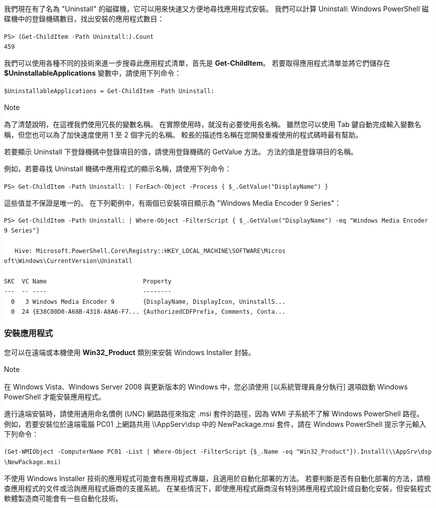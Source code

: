我們現在有了名為 "Uninstall" 的磁碟機，它可以用來快速又方便地尋找應用程式安裝。 我們可以計算 Uninstall: Windows PowerShell 磁碟機中的登錄機碼數目，找出安裝的應用程式數目：

```
PS> (Get-ChildItem -Path Uninstall:).Count
459
```

我們可以使用各種不同的技術來進一步搜尋此應用程式清單，首先是 **Get-ChildItem**。 若要取得應用程式清單並將它們儲存在 **$UninstallableApplications** 變數中，請使用下列命令：

```
$UninstallableApplications = Get-ChildItem -Path Uninstall:
```

> [!NOTE]
> 為了清楚說明，在這裡我們使用冗長的變數名稱。 在實際使用時，就沒有必要使用長名稱。 雖然您可以使用 Tab 鍵自動完成輸入變數名稱，但您也可以為了加快速度使用 1 至 2 個字元的名稱。 較長的描述性名稱在您開發重複使用的程式碼時最有幫助。

若要顯示 Uninstall 下登錄機碼中登錄項目的值，請使用登錄機碼的 GetValue 方法。 方法的值是登錄項目的名稱。

例如，若要尋找 Uninstall 機碼中應用程式的顯示名稱，請使用下列命令：

```
PS> Get-ChildItem -Path Uninstall: | ForEach-Object -Process { $_.GetValue("DisplayName") }
```

這些值並不保證是唯一的。 在下列範例中，有兩個已安裝項目顯示為 "Windows Media Encoder 9 Series"：

```
PS> Get-ChildItem -Path Uninstall: | Where-Object -FilterScript { $_.GetValue("DisplayName") -eq "Windows Media Encoder 9 Series"}

   Hive: Microsoft.PowerShell.Core\Registry::HKEY_LOCAL_MACHINE\SOFTWARE\Micros
oft\Windows\CurrentVersion\Uninstall

SKC  VC Name                           Property
---  -- ----                           --------
  0   3 Windows Media Encoder 9        {DisplayName, DisplayIcon, UninstallS...
  0  24 {E38C00D0-A68B-4318-A8A6-F7... {AuthorizedCDFPrefix, Comments, Conta...
```

### <a name="installing-applications"></a>安裝應用程式
您可以在遠端或本機使用 **Win32_Product** 類別來安裝 Windows Installer 封裝。

> [!NOTE]
> 在 Windows Vista、Windows Server 2008 與更新版本的 Windows 中，您必須使用 [以系統管理員身分執行] 選項啟動 Windows PowerShell 才能安裝應用程式。

進行遠端安裝時，請使用通用命名慣例 (UNC) 網路路徑來指定 .msi 套件的路徑，因為 WMI 子系統不了解 Windows PowerShell 路徑。 例如，若要安裝位於遠端電腦 PC01 上網路共用 \\\\AppServ\\dsp 中的 NewPackage.msi 套件，請在 Windows PowerShell 提示字元輸入下列命令：

```
(Get-WMIObject -ComputerName PC01 -List | Where-Object -FilterScript {$_.Name -eq "Win32_Product"}).Install(\\AppSrv\dsp\NewPackage.msi)
```

不使用 Windows Installer 技術的應用程式可能會有應用程式專屬，且適用於自動化部署的方法。 若要判斷是否有自動化部署的方法，請檢查應用程式的文件或洽詢應用程式廠商的支援系統。 在某些情況下，即使應用程式廠商沒有特別將應用程式設計成自動化安裝，但安裝程式軟體製造商可能會有一些自動化技術。
